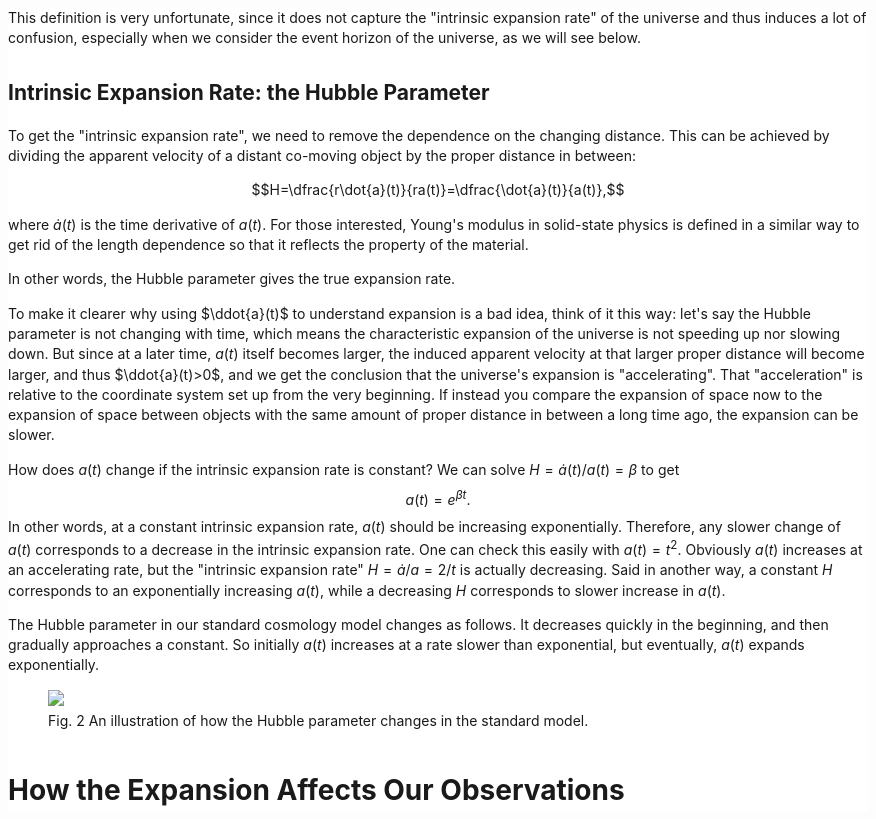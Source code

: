 This definition is very unfortunate, since it does not capture the "intrinsic expansion rate" of the universe and thus induces a lot of confusion, especially when we consider the event horizon of the universe, as we will see below.

## Intrinsic Expansion Rate: the Hubble Parameter

To get the "intrinsic expansion rate", we need to remove the dependence on the changing distance. This can be achieved by dividing the apparent velocity of a distant co-moving object by the proper distance in between:

$$H=\dfrac{r\dot{a}(t)}{ra(t)}=\dfrac{\dot{a}(t)}{a(t)},$$

where $\dot{a}(t)$ is the time derivative of $a(t)$.
For those interested, Young's modulus in solid-state physics is defined in a similar way to get rid of the length dependence so that it reflects the property of the material.

In other words, the Hubble parameter gives the true expansion rate.

To make it clearer why using $\ddot{a}(t)$ to understand expansion is a bad idea, think of it this way: let's say the Hubble parameter is not changing with time, which means the characteristic expansion of the universe is not speeding up nor slowing down. But since at a later time, $a(t)$ itself becomes larger, the induced apparent velocity at that larger proper distance will become larger, and thus $\ddot{a}(t)>0$, and we get the conclusion that the universe's expansion is "accelerating".
That "acceleration" is relative to the coordinate system set up from the very beginning.
If instead you compare the expansion of space now to the expansion of space between objects with the same amount of proper distance in between a long time ago, the expansion can be slower.

How does $a(t)$ change if the intrinsic expansion rate is constant?
We can solve $H=\dot{a}(t)/a(t)=\beta$ to get
$$a(t)=e^{\beta t}.$$
In other words, at a constant intrinsic expansion rate, $a(t)$ should be increasing exponentially.
Therefore, any slower change of $a(t)$ corresponds to a decrease in the intrinsic expansion rate.
One can check this easily with $a(t)=t^2$.
Obviously $a(t)$ increases at an accelerating rate, but the "intrinsic expansion rate" $H=\dot{a}/a=2/t$ is actually decreasing.
Said in another way, a constant $H$ corresponds to an exponentially increasing $a(t)$, while a decreasing $H$ corresponds to slower increase in $a(t)$.

The Hubble parameter in our standard cosmology model changes as follows.
It decreases quickly in the beginning, and then gradually approaches a constant.
So initially $a(t)$ increases at a rate slower than exponential, but eventually, $a(t)$ expands exponentially.

<figure>
  <a href="">
    <img src="{{ site.baseurl }}/images/posts/Cosmo_Hubble_Constant.png" width="90%">
  </a>
  <figcaption>
    Fig. 2 An illustration of how the Hubble parameter changes in the standard model.
  </figcaption>
</figure>


# How the Expansion Affects Our Observations
